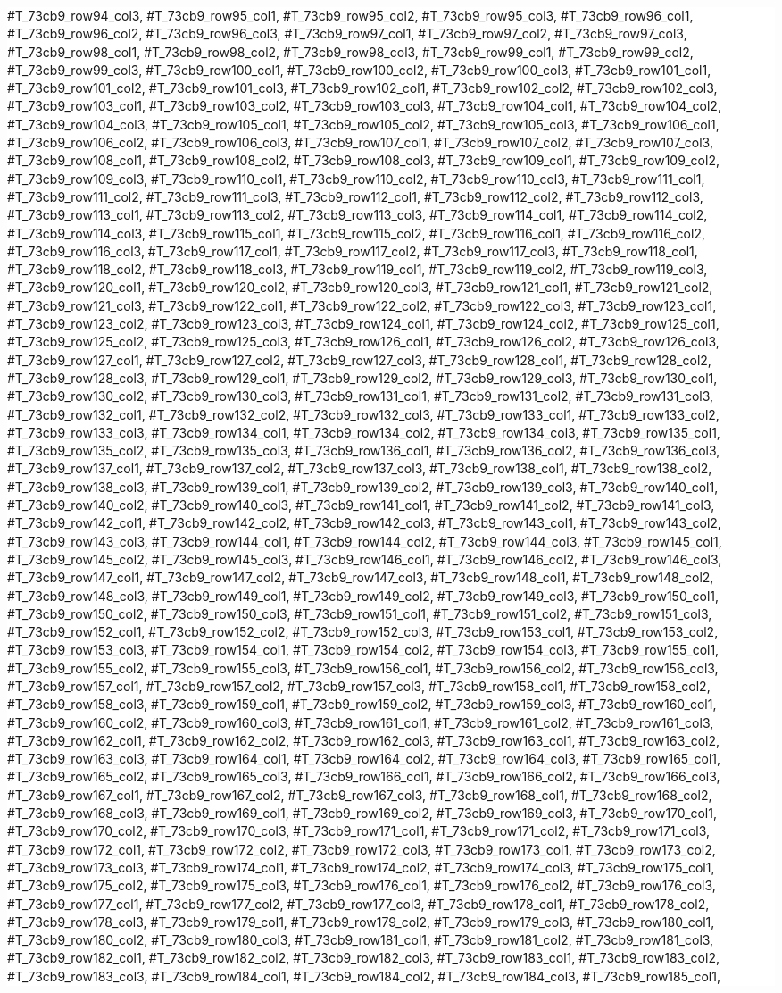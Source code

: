 #T_73cb9_row94_col3, #T_73cb9_row95_col1, #T_73cb9_row95_col2, #T_73cb9_row95_col3, #T_73cb9_row96_col1, #T_73cb9_row96_col2, #T_73cb9_row96_col3, #T_73cb9_row97_col1, #T_73cb9_row97_col2, #T_73cb9_row97_col3, #T_73cb9_row98_col1, #T_73cb9_row98_col2, #T_73cb9_row98_col3, #T_73cb9_row99_col1, #T_73cb9_row99_col2, #T_73cb9_row99_col3, #T_73cb9_row100_col1, #T_73cb9_row100_col2, #T_73cb9_row100_col3, #T_73cb9_row101_col1, #T_73cb9_row101_col2, #T_73cb9_row101_col3, #T_73cb9_row102_col1, #T_73cb9_row102_col2, #T_73cb9_row102_col3, #T_73cb9_row103_col1, #T_73cb9_row103_col2, #T_73cb9_row103_col3, #T_73cb9_row104_col1, #T_73cb9_row104_col2, #T_73cb9_row104_col3, #T_73cb9_row105_col1, #T_73cb9_row105_col2, #T_73cb9_row105_col3, #T_73cb9_row106_col1, #T_73cb9_row106_col2, #T_73cb9_row106_col3, #T_73cb9_row107_col1, #T_73cb9_row107_col2, #T_73cb9_row107_col3, #T_73cb9_row108_col1, #T_73cb9_row108_col2, #T_73cb9_row108_col3, #T_73cb9_row109_col1, #T_73cb9_row109_col2, #T_73cb9_row109_col3, #T_73cb9_row110_col1, #T_73cb9_row110_col2, #T_73cb9_row110_col3, #T_73cb9_row111_col1, #T_73cb9_row111_col2, #T_73cb9_row111_col3, #T_73cb9_row112_col1, #T_73cb9_row112_col2, #T_73cb9_row112_col3, #T_73cb9_row113_col1, #T_73cb9_row113_col2, #T_73cb9_row113_col3, #T_73cb9_row114_col1, #T_73cb9_row114_col2, #T_73cb9_row114_col3, #T_73cb9_row115_col1, #T_73cb9_row115_col2, #T_73cb9_row116_col1, #T_73cb9_row116_col2, #T_73cb9_row116_col3, #T_73cb9_row117_col1, #T_73cb9_row117_col2, #T_73cb9_row117_col3, #T_73cb9_row118_col1, #T_73cb9_row118_col2, #T_73cb9_row118_col3, #T_73cb9_row119_col1, #T_73cb9_row119_col2, #T_73cb9_row119_col3, #T_73cb9_row120_col1, #T_73cb9_row120_col2, #T_73cb9_row120_col3, #T_73cb9_row121_col1, #T_73cb9_row121_col2, #T_73cb9_row121_col3, #T_73cb9_row122_col1, #T_73cb9_row122_col2, #T_73cb9_row122_col3, #T_73cb9_row123_col1, #T_73cb9_row123_col2, #T_73cb9_row123_col3, #T_73cb9_row124_col1, #T_73cb9_row124_col2, #T_73cb9_row125_col1, #T_73cb9_row125_col2, #T_73cb9_row125_col3, #T_73cb9_row126_col1, #T_73cb9_row126_col2, #T_73cb9_row126_col3, #T_73cb9_row127_col1, #T_73cb9_row127_col2, #T_73cb9_row127_col3, #T_73cb9_row128_col1, #T_73cb9_row128_col2, #T_73cb9_row128_col3, #T_73cb9_row129_col1, #T_73cb9_row129_col2, #T_73cb9_row129_col3, #T_73cb9_row130_col1, #T_73cb9_row130_col2, #T_73cb9_row130_col3, #T_73cb9_row131_col1, #T_73cb9_row131_col2, #T_73cb9_row131_col3, #T_73cb9_row132_col1, #T_73cb9_row132_col2, #T_73cb9_row132_col3, #T_73cb9_row133_col1, #T_73cb9_row133_col2, #T_73cb9_row133_col3, #T_73cb9_row134_col1, #T_73cb9_row134_col2, #T_73cb9_row134_col3, #T_73cb9_row135_col1, #T_73cb9_row135_col2, #T_73cb9_row135_col3, #T_73cb9_row136_col1, #T_73cb9_row136_col2, #T_73cb9_row136_col3, #T_73cb9_row137_col1, #T_73cb9_row137_col2, #T_73cb9_row137_col3, #T_73cb9_row138_col1, #T_73cb9_row138_col2, #T_73cb9_row138_col3, #T_73cb9_row139_col1, #T_73cb9_row139_col2, #T_73cb9_row139_col3, #T_73cb9_row140_col1, #T_73cb9_row140_col2, #T_73cb9_row140_col3, #T_73cb9_row141_col1, #T_73cb9_row141_col2, #T_73cb9_row141_col3, #T_73cb9_row142_col1, #T_73cb9_row142_col2, #T_73cb9_row142_col3, #T_73cb9_row143_col1, #T_73cb9_row143_col2, #T_73cb9_row143_col3, #T_73cb9_row144_col1, #T_73cb9_row144_col2, #T_73cb9_row144_col3, #T_73cb9_row145_col1, #T_73cb9_row145_col2, #T_73cb9_row145_col3, #T_73cb9_row146_col1, #T_73cb9_row146_col2, #T_73cb9_row146_col3, #T_73cb9_row147_col1, #T_73cb9_row147_col2, #T_73cb9_row147_col3, #T_73cb9_row148_col1, #T_73cb9_row148_col2, #T_73cb9_row148_col3, #T_73cb9_row149_col1, #T_73cb9_row149_col2, #T_73cb9_row149_col3, #T_73cb9_row150_col1, #T_73cb9_row150_col2, #T_73cb9_row150_col3, #T_73cb9_row151_col1, #T_73cb9_row151_col2, #T_73cb9_row151_col3, #T_73cb9_row152_col1, #T_73cb9_row152_col2, #T_73cb9_row152_col3, #T_73cb9_row153_col1, #T_73cb9_row153_col2, #T_73cb9_row153_col3, #T_73cb9_row154_col1, #T_73cb9_row154_col2, #T_73cb9_row154_col3, #T_73cb9_row155_col1, #T_73cb9_row155_col2, #T_73cb9_row155_col3, #T_73cb9_row156_col1, #T_73cb9_row156_col2, #T_73cb9_row156_col3, #T_73cb9_row157_col1, #T_73cb9_row157_col2, #T_73cb9_row157_col3, #T_73cb9_row158_col1, #T_73cb9_row158_col2, #T_73cb9_row158_col3, #T_73cb9_row159_col1, #T_73cb9_row159_col2, #T_73cb9_row159_col3, #T_73cb9_row160_col1, #T_73cb9_row160_col2, #T_73cb9_row160_col3, #T_73cb9_row161_col1, #T_73cb9_row161_col2, #T_73cb9_row161_col3, #T_73cb9_row162_col1, #T_73cb9_row162_col2, #T_73cb9_row162_col3, #T_73cb9_row163_col1, #T_73cb9_row163_col2, #T_73cb9_row163_col3, #T_73cb9_row164_col1, #T_73cb9_row164_col2, #T_73cb9_row164_col3, #T_73cb9_row165_col1, #T_73cb9_row165_col2, #T_73cb9_row165_col3, #T_73cb9_row166_col1, #T_73cb9_row166_col2, #T_73cb9_row166_col3, #T_73cb9_row167_col1, #T_73cb9_row167_col2, #T_73cb9_row167_col3, #T_73cb9_row168_col1, #T_73cb9_row168_col2, #T_73cb9_row168_col3, #T_73cb9_row169_col1, #T_73cb9_row169_col2, #T_73cb9_row169_col3, #T_73cb9_row170_col1, #T_73cb9_row170_col2, #T_73cb9_row170_col3, #T_73cb9_row171_col1, #T_73cb9_row171_col2, #T_73cb9_row171_col3, #T_73cb9_row172_col1, #T_73cb9_row172_col2, #T_73cb9_row172_col3, #T_73cb9_row173_col1, #T_73cb9_row173_col2, #T_73cb9_row173_col3, #T_73cb9_row174_col1, #T_73cb9_row174_col2, #T_73cb9_row174_col3, #T_73cb9_row175_col1, #T_73cb9_row175_col2, #T_73cb9_row175_col3, #T_73cb9_row176_col1, #T_73cb9_row176_col2, #T_73cb9_row176_col3, #T_73cb9_row177_col1, #T_73cb9_row177_col2, #T_73cb9_row177_col3, #T_73cb9_row178_col1, #T_73cb9_row178_col2, #T_73cb9_row178_col3, #T_73cb9_row179_col1, #T_73cb9_row179_col2, #T_73cb9_row179_col3, #T_73cb9_row180_col1, #T_73cb9_row180_col2, #T_73cb9_row180_col3, #T_73cb9_row181_col1, #T_73cb9_row181_col2, #T_73cb9_row181_col3, #T_73cb9_row182_col1, #T_73cb9_row182_col2, #T_73cb9_row182_col3, #T_73cb9_row183_col1, #T_73cb9_row183_col2, #T_73cb9_row183_col3, #T_73cb9_row184_col1, #T_73cb9_row184_col2, #T_73cb9_row184_col3, #T_73cb9_row185_col1,